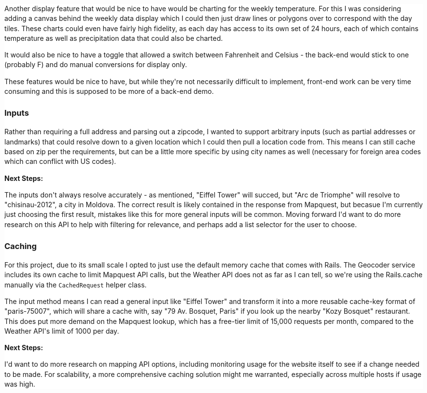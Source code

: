 Another display feature that would be nice to have would be charting for the
weekly temperature. For this I was considering adding a canvas behind the weekly
data display which I could then just draw lines or polygons over to correspond
with the day tiles. These charts could even have fairly high fidelity, as each
day has access to its own set of 24 hours, each of which contains temperature as
well as precipitation data that could also be charted.

It would also be nice to have a toggle that allowed a switch between Fahrenheit
and Celsius - the back-end would stick to one (probably F) and do manual
conversions for display only.

These features would be nice to have, but while they're not necessarily
difficult to implement, front-end work can be very time consuming and this is
supposed to be more of a back-end demo.

### Inputs

Rather than requiring a full address and parsing out a zipcode, I wanted to
support arbitrary inputs (such as partial addresses or landmarks) that could
resolve down to a given location which I could then pull a location code from.
This means I can still cache based on zip per the requirements, but can be a
little more specific by using city names as well (necessary for foreign area
codes which can conflict with US codes).

**Next Steps:**

The inputs don't always resolve accurately - as mentioned, "Eiffel Tower" will
succed, but "Arc de Triomphe" will resolve to "chisinau-2012", a city in
Moldova. The correct result is likely contained in the response from Mapquest,
but becasue I'm currently just choosing the first result, mistakes like this for
more general inputs will be common. Moving forward I'd want to do more research
on this API to help with filtering for relevance, and perhaps add a list
selector for the user to choose.

### Caching

For this project, due to its small scale I opted to just use the default memory
cache that comes with Rails. The Geocoder service includes its own cache to
limit Mapquest API calls, but the Weather API does not as far as I can tell, so
we're using the Rails.cache manually via the `CachedRequest` helper class.

The input method means I can read a general input like "Eiffel Tower" and
transform it into a more reusable cache-key format of "paris-75007", which will
share a cache with, say "79 Av. Bosquet, Paris" if you look up the nearby "Kozy
Bosquet" restaurant. This does put more demand on the Mapquest lookup, which has
a free-tier limit of 15,000 requests per month, compared to the Weather API's
limit of 1000 per day.

**Next Steps:**

I'd want to do more research on mapping API options, including monitoring usage
for the website itself to see if a change needed to be made. For scalability, a
more comprehensive caching solution might me warranted, especially across
multiple hosts if usage was high.
